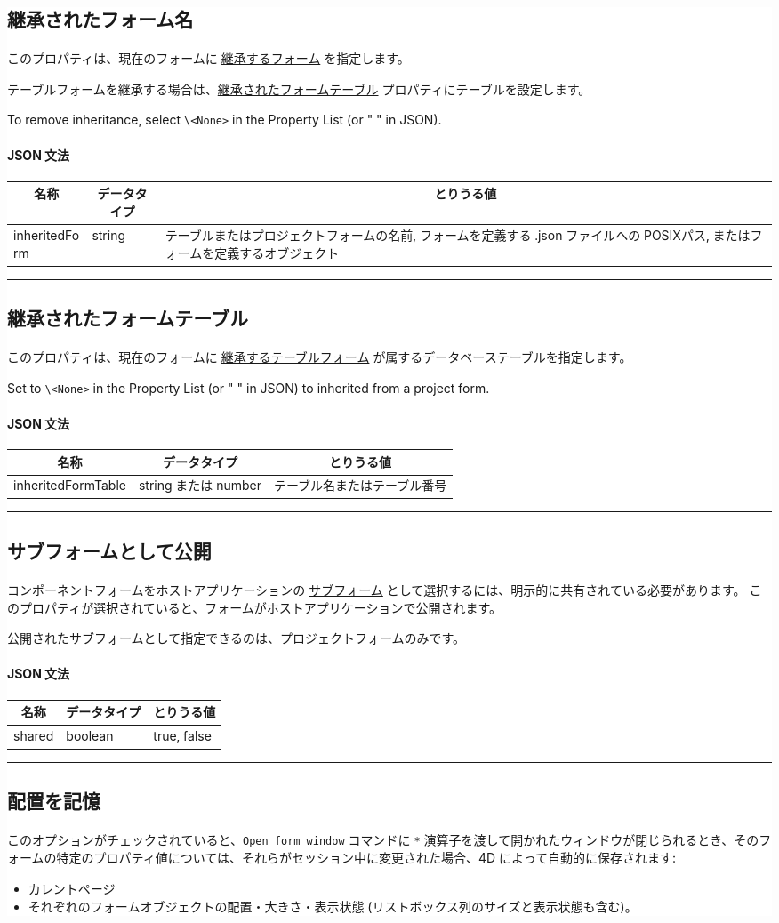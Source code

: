 
## 継承されたフォーム名

このプロパティは、現在のフォームに [継承するフォーム](forms.md#継承フォーム) を指定します。

テーブルフォームを継承する場合は、[継承されたフォームテーブル](#継承されたフォームテーブル) プロパティにテーブルを設定します。

To remove inheritance, select `\<None>` in the Property List (or " " in JSON).

#### JSON 文法

| 名称            | データタイプ | とりうる値                                                                                    |
| ------------- | ------ | ---------------------------------------------------------------------------------------- |
| inheritedForm | string | テーブルまたはプロジェクトフォームの名前, フォームを定義する .json ファイルへの POSIXパス, またはフォームを定義するオブジェクト |

---

## 継承されたフォームテーブル

このプロパティは、現在のフォームに [継承するテーブルフォーム](forms.md#継承フォーム) が属するデータベーステーブルを指定します。

Set to `\<None>` in the Property List (or " " in JSON) to inherited from a project form.

#### JSON 文法

| 名称                 | データタイプ            | とりうる値          |
| ------------------ | ----------------- | -------------- |
| inheritedFormTable | string または number | テーブル名またはテーブル番号 |

---

## サブフォームとして公開

コンポーネントフォームをホストアプリケーションの [サブフォーム](FormObjects/subform_overview.md) として選択するには、明示的に共有されている必要があります。 このプロパティが選択されていると、フォームがホストアプリケーションで公開されます。

公開されたサブフォームとして指定できるのは、プロジェクトフォームのみです。

#### JSON 文法

| 名称     | データタイプ  | とりうる値       |
| ------ | ------- | ----------- |
| shared | boolean | true, false |

---

## 配置を記憶

このオプションがチェックされていると、`Open form window` コマンドに `*` 演算子を渡して開かれたウィンドウが閉じられるとき、そのフォームの特定のプロパティ値については、それらがセッション中に変更された場合、4D によって自動的に保存されます:

- カレントページ
- それぞれのフォームオブジェクトの配置・大きさ・表示状態 (リストボックス列のサイズと表示状態も含む)。
